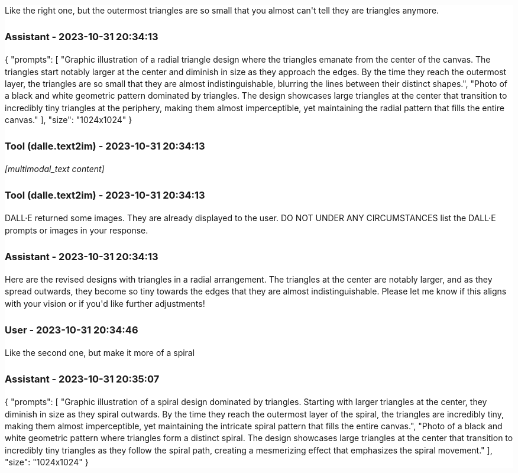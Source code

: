 Like the right one, but the outermost triangles are so small that you almost can't tell they are triangles anymore. 

### Assistant - 2023-10-31 20:34:13

{
  "prompts": [
    "Graphic illustration of a radial triangle design where the triangles emanate from the center of the canvas. The triangles start notably larger at the center and diminish in size as they approach the edges. By the time they reach the outermost layer, the triangles are so small that they are almost indistinguishable, blurring the lines between their distinct shapes.",
    "Photo of a black and white geometric pattern dominated by triangles. The design showcases large triangles at the center that transition to incredibly tiny triangles at the periphery, making them almost imperceptible, yet maintaining the radial pattern that fills the entire canvas."
  ],
  "size": "1024x1024"
}

### Tool (dalle.text2im) - 2023-10-31 20:34:13

*[multimodal_text content]*

### Tool (dalle.text2im) - 2023-10-31 20:34:13

DALL·E returned some images. They are already displayed to the user. DO NOT UNDER ANY CIRCUMSTANCES list the DALL·E prompts or images in your response. 

### Assistant - 2023-10-31 20:34:13

Here are the revised designs with triangles in a radial arrangement. The triangles at the center are notably larger, and as they spread outwards, they become so tiny towards the edges that they are almost indistinguishable. Please let me know if this aligns with your vision or if you'd like further adjustments!

### User - 2023-10-31 20:34:46

 Like the second one, but make it more of a spiral

### Assistant - 2023-10-31 20:35:07

{
  "prompts": [
    "Graphic illustration of a spiral design dominated by triangles. Starting with larger triangles at the center, they diminish in size as they spiral outwards. By the time they reach the outermost layer of the spiral, the triangles are incredibly tiny, making them almost imperceptible, yet maintaining the intricate spiral pattern that fills the entire canvas.",
    "Photo of a black and white geometric pattern where triangles form a distinct spiral. The design showcases large triangles at the center that transition to incredibly tiny triangles as they follow the spiral path, creating a mesmerizing effect that emphasizes the spiral movement."
  ],
  "size": "1024x1024"
}
